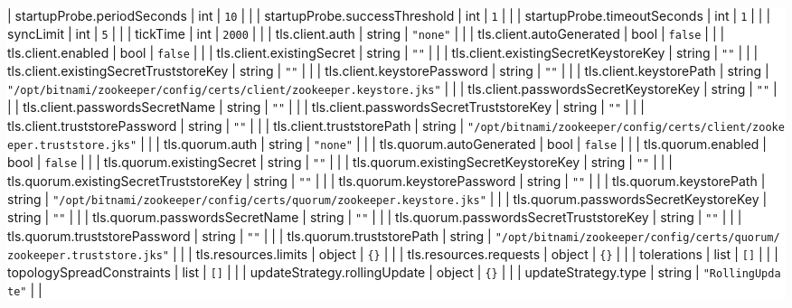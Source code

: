 | startupProbe.periodSeconds | int | `10` |  |
| startupProbe.successThreshold | int | `1` |  |
| startupProbe.timeoutSeconds | int | `1` |  |
| syncLimit | int | `5` |  |
| tickTime | int | `2000` |  |
| tls.client.auth | string | `"none"` |  |
| tls.client.autoGenerated | bool | `false` |  |
| tls.client.enabled | bool | `false` |  |
| tls.client.existingSecret | string | `""` |  |
| tls.client.existingSecretKeystoreKey | string | `""` |  |
| tls.client.existingSecretTruststoreKey | string | `""` |  |
| tls.client.keystorePassword | string | `""` |  |
| tls.client.keystorePath | string | `"/opt/bitnami/zookeeper/config/certs/client/zookeeper.keystore.jks"` |  |
| tls.client.passwordsSecretKeystoreKey | string | `""` |  |
| tls.client.passwordsSecretName | string | `""` |  |
| tls.client.passwordsSecretTruststoreKey | string | `""` |  |
| tls.client.truststorePassword | string | `""` |  |
| tls.client.truststorePath | string | `"/opt/bitnami/zookeeper/config/certs/client/zookeeper.truststore.jks"` |  |
| tls.quorum.auth | string | `"none"` |  |
| tls.quorum.autoGenerated | bool | `false` |  |
| tls.quorum.enabled | bool | `false` |  |
| tls.quorum.existingSecret | string | `""` |  |
| tls.quorum.existingSecretKeystoreKey | string | `""` |  |
| tls.quorum.existingSecretTruststoreKey | string | `""` |  |
| tls.quorum.keystorePassword | string | `""` |  |
| tls.quorum.keystorePath | string | `"/opt/bitnami/zookeeper/config/certs/quorum/zookeeper.keystore.jks"` |  |
| tls.quorum.passwordsSecretKeystoreKey | string | `""` |  |
| tls.quorum.passwordsSecretName | string | `""` |  |
| tls.quorum.passwordsSecretTruststoreKey | string | `""` |  |
| tls.quorum.truststorePassword | string | `""` |  |
| tls.quorum.truststorePath | string | `"/opt/bitnami/zookeeper/config/certs/quorum/zookeeper.truststore.jks"` |  |
| tls.resources.limits | object | `{}` |  |
| tls.resources.requests | object | `{}` |  |
| tolerations | list | `[]` |  |
| topologySpreadConstraints | list | `[]` |  |
| updateStrategy.rollingUpdate | object | `{}` |  |
| updateStrategy.type | string | `"RollingUpdate"` |  |